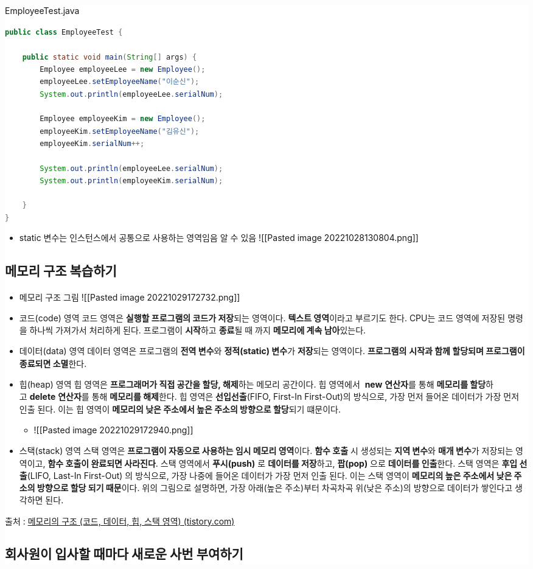 EmployeeTest.java
```java
public class EmployeeTest {

	public static void main(String[] args) {
		Employee employeeLee = new Employee();
		employeeLee.setEmployeeName("이순신");
		System.out.println(employeeLee.serialNum);
		
		Employee employeeKim = new Employee();
		employeeKim.setEmployeeName("김유신");
		employeeKim.serialNum++;
		
		System.out.println(employeeLee.serialNum);
		System.out.println(employeeKim.serialNum);
		
	}
}
```

- static 변수는 인스턴스에서 공통으로 사용하는 영역임음 알 수 있음 ![[Pasted image 20221028130804.png]]

## 메모리 구조 복습하기
- 메모리 구조 그림
![[Pasted image 20221029172732.png]]

- 코드(code) 영역
	코드 영역은 **실행할 프로그램의 코드가 저장**되는 영역이다.
	**텍스트 영역**이라고 부르기도 한다.
	CPU는 코드 영역에 저장된 명령을 하나씩 가져가서 처리하게 된다.
	프로그램이 **시작**하고 **종료**될 때 까지 **메모리에 계속 남아**있는다.
- 데이터(data) 영역
	데이터 영역은 프로그램의 **전역 변수**와 **정적(static) 변수**가 **저장**되는 영역이다.
	**프로그램의** **시작과 함께 할당되며 프로그램이 종료되면 소멸**한다.
- 힙(heap) 영역
	힙 영역은 **프로그래머가 직접 공간을 할당, 해제**하는 메모리 공간이다.
	힙 영역에서  **new** **연산자**를 통해 **메모리를 할당**하고 **delete** **연산자**를 통해 **메모리를 해제**한다.
	힙 영역은 **선입선출**(FIFO, First-In First-Out)의 방식으로, 가장 먼저 들어온 데이터가 가장 먼저 인출 된다.
	이는 힙 영역이 **메모리의 낮은 주소에서 높은 주소의 방향으로 할당**되기 떄문이다.
	- ![[Pasted image 20221029172940.png]]
- 스택(stack) 영역
	스택 영역은 **프로그램이 자동으로 사용하는 임시 메모리 영역**이다.
	**함수 호출** 시 생성되는 **지역 변수**와 **매개 변수**가 저장되는 영역이고, **함수 호출이 완료되면 사라진다**.
	스택 영역에서 **푸시(push)** 로 **데이터를 저장**하고, **팝(pop)** 으로 **데이터를 인출**한다.
	스택 영역은 **후입 선출**(LIFO, Last-In First-Out) 의 방식으로, 가장 나중에 들어온 데이터가 가장 먼저 인출 된다.
	이는 스택 영역이 **메모리의 높은 주소에서 낮은 주소의 방향으로 할당 되기 때문**이다.
	위의 그림으로 설명하면, 가장 아래(높은 주소)부터 차곡차곡 위(낮은 주소)의 방향으로 데이터가 쌓인다고 생각하면 된다.

출처 : [메모리의 구조 (코드, 데이터, 힙, 스택 영역) (tistory.com)](https://all-young.tistory.com/17)

## 회사원이 입사할 때마다 새로운 사번 부여하기
